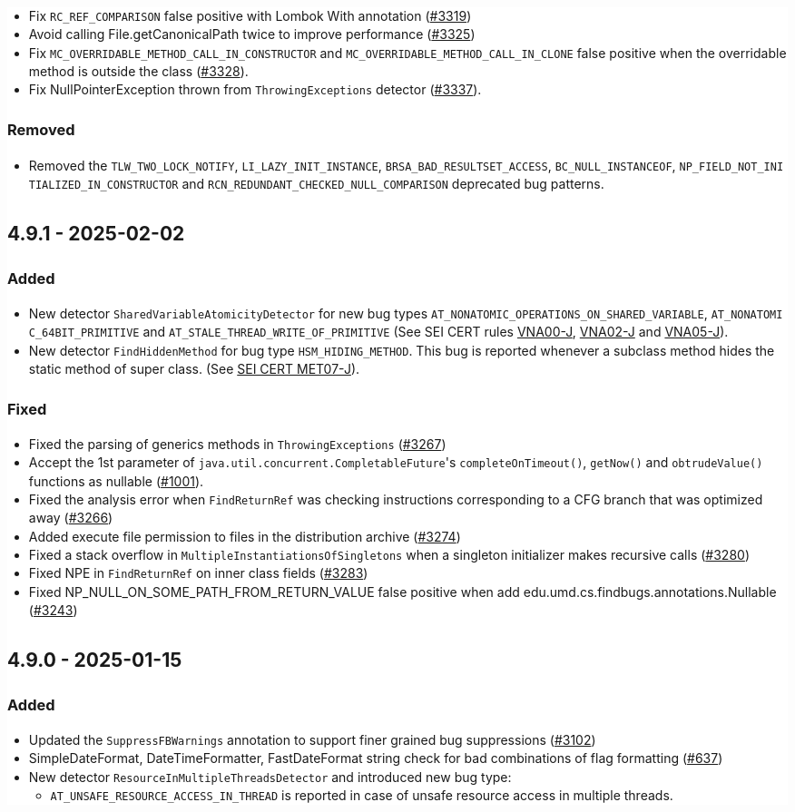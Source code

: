 - Fix `RC_REF_COMPARISON` false positive with Lombok With annotation ([#3319](https://github.com/spotbugs/spotbugs/pull/3319))
- Avoid calling File.getCanonicalPath twice to improve performance ([#3325](https://github.com/spotbugs/spotbugs/pull/3325))
- Fix `MC_OVERRIDABLE_METHOD_CALL_IN_CONSTRUCTOR` and `MC_OVERRIDABLE_METHOD_CALL_IN_CLONE` false positive when the overridable method is outside the class ([#3328](https://github.com/spotbugs/spotbugs/issues/3328)).
- Fix NullPointerException thrown from `ThrowingExceptions` detector ([#3337](https://github.com/spotbugs/spotbugs/pull/3337)).

### Removed
- Removed the `TLW_TWO_LOCK_NOTIFY`, `LI_LAZY_INIT_INSTANCE`, `BRSA_BAD_RESULTSET_ACCESS`, `BC_NULL_INSTANCEOF`, `NP_FIELD_NOT_INITIALIZED_IN_CONSTRUCTOR` and `RCN_REDUNDANT_CHECKED_NULL_COMPARISON` deprecated bug patterns.

## 4.9.1 - 2025-02-02
### Added
- New detector `SharedVariableAtomicityDetector` for new bug types `AT_NONATOMIC_OPERATIONS_ON_SHARED_VARIABLE`, `AT_NONATOMIC_64BIT_PRIMITIVE` and `AT_STALE_THREAD_WRITE_OF_PRIMITIVE` (See SEI CERT rules [VNA00-J](https://wiki.sei.cmu.edu/confluence/display/java/VNA00-J.+Ensure+visibility+when+accessing+shared+primitive+variables), [VNA02-J](https://wiki.sei.cmu.edu/confluence/display/java/VNA02-J.+Ensure+that+compound+operations+on+shared+variables+are+atomic) and [VNA05-J](https://wiki.sei.cmu.edu/confluence/display/java/VNA05-J.+Ensure+atomicity+when+reading+and+writing+64-bit+values)).
- New detector `FindHiddenMethod` for bug type `HSM_HIDING_METHOD`. This bug is reported whenever a subclass method hides the static method of super class. (See [SEI CERT MET07-J](https://wiki.sei.cmu.edu/confluence/display/java/MET07-J.+Never+declare+a+class+method+that+hides+a+method+declared+in+a+superclass+or+superinterface)).

### Fixed
- Fixed the parsing of generics methods in `ThrowingExceptions` ([#3267](https://github.com/spotbugs/spotbugs/issues/3267))
- Accept the 1st parameter of `java.util.concurrent.CompletableFuture`'s `completeOnTimeout()`, `getNow()` and `obtrudeValue()` functions as nullable ([#1001](https://github.com/spotbugs/spotbugs/issues/1001)).
- Fixed the analysis error when `FindReturnRef` was checking instructions corresponding to a CFG branch that was optimized away ([#3266](https://github.com/spotbugs/spotbugs/issues/3266))
- Added execute file permission to files in the distribution archive ([#3274](https://github.com/spotbugs/spotbugs/issues/3274))
- Fixed a stack overflow in `MultipleInstantiationsOfSingletons` when a singleton initializer makes recursive calls ([#3280](https://github.com/spotbugs/spotbugs/issues/3280))
- Fixed NPE in `FindReturnRef` on inner class fields ([#3283](https://github.com/spotbugs/spotbugs/issues/3283))
- Fixed NP_NULL_ON_SOME_PATH_FROM_RETURN_VALUE false positive when add edu.umd.cs.findbugs.annotations.Nullable ([#3243](https://github.com/spotbugs/spotbugs/issues/3243))

## 4.9.0 - 2025-01-15
### Added
- Updated the `SuppressFBWarnings` annotation to support finer grained bug suppressions ([#3102](https://github.com/spotbugs/spotbugs/pull/3102))
- SimpleDateFormat, DateTimeFormatter, FastDateFormat string check for bad combinations of flag formatting ([#637](https://github.com/spotbugs/spotbugs/issues/637))
- New detector `ResourceInMultipleThreadsDetector` and introduced new bug type:
  - `AT_UNSAFE_RESOURCE_ACCESS_IN_THREAD` is reported in case of unsafe resource access in multiple threads.
